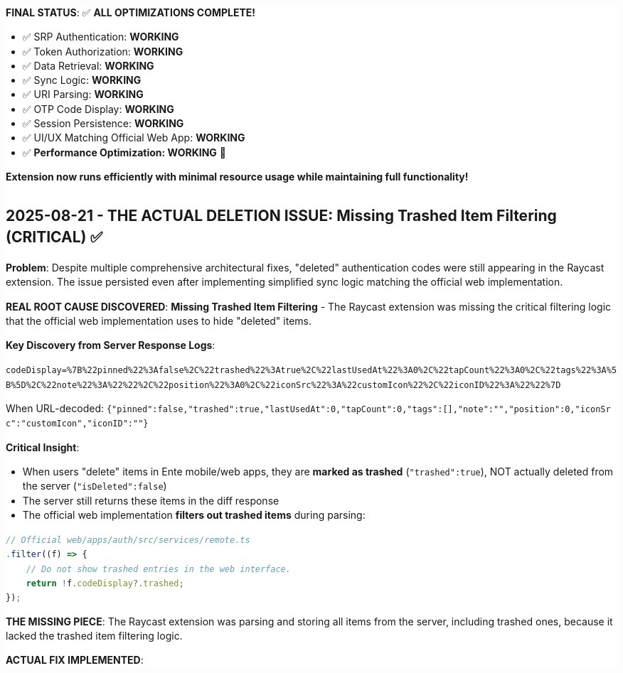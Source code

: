 **FINAL STATUS**: ✅ **ALL OPTIMIZATIONS COMPLETE!**

- ✅ SRP Authentication: **WORKING**
- ✅ Token Authorization: **WORKING**
- ✅ Data Retrieval: **WORKING**
- ✅ Sync Logic: **WORKING**
- ✅ URI Parsing: **WORKING**
- ✅ OTP Code Display: **WORKING**
- ✅ Session Persistence: **WORKING**
- ✅ UI/UX Matching Official Web App: **WORKING**
- ✅ **Performance Optimization: WORKING** 🚀

**Extension now runs efficiently with minimal resource usage while maintaining full functionality!**

## 2025-08-21 - THE ACTUAL DELETION ISSUE: Missing Trashed Item Filtering (CRITICAL) ✅

**Problem**: Despite multiple comprehensive architectural fixes, "deleted" authentication codes were still appearing in the Raycast extension. The issue persisted even after implementing simplified sync logic matching the official web implementation.

**REAL ROOT CAUSE DISCOVERED**:
**Missing Trashed Item Filtering** - The Raycast extension was missing the critical filtering logic that the official web implementation uses to hide "deleted" items.

**Key Discovery from Server Response Logs**:

```
codeDisplay=%7B%22pinned%22%3Afalse%2C%22trashed%22%3Atrue%2C%22lastUsedAt%22%3A0%2C%22tapCount%22%3A0%2C%22tags%22%3A%5B%5D%2C%22note%22%3A%22%22%2C%22position%22%3A0%2C%22iconSrc%22%3A%22customIcon%22%2C%22iconID%22%3A%22%22%7D
```

When URL-decoded: `{"pinned":false,"trashed":true,"lastUsedAt":0,"tapCount":0,"tags":[],"note":"","position":0,"iconSrc":"customIcon","iconID":""}`

**Critical Insight**:

- When users "delete" items in Ente mobile/web apps, they are **marked as trashed** (`"trashed":true`), NOT actually deleted from the server (`"isDeleted":false`)
- The server still returns these items in the diff response
- The official web implementation **filters out trashed items** during parsing:

```typescript
// Official web/apps/auth/src/services/remote.ts
.filter((f) => {
    // Do not show trashed entries in the web interface.
    return !f.codeDisplay?.trashed;
});
```

**THE MISSING PIECE**: The Raycast extension was parsing and storing all items from the server, including trashed ones, because it lacked the trashed item filtering logic.

**ACTUAL FIX IMPLEMENTED**:
